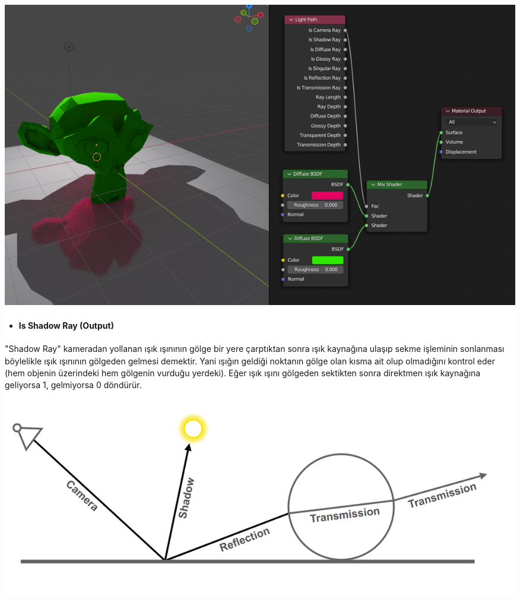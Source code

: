 <img src="../Dosyalar/Shader_IsCameraRay.png">

* #### Is Shadow Ray (Output)
"Shadow Ray" kameradan yollanan ışık ışınının gölge bir yere çarptıktan sonra ışık kaynağına ulaşıp sekme işleminin sonlanması böylelikle ışık ışınının gölgeden gelmesi demektir. Yani ışığın geldiği noktanın gölge olan kısma ait olup olmadığını kontrol eder (hem objenin üzerindeki hem gölgenin vurduğu yerdeki). Eğer ışık ışını gölgeden sektikten sonra direktmen ışık kaynağına geliyorsa 1, gelmiyorsa 0 döndürür.

<img src="../Dosyalar/Shader_ShadowRay.png">